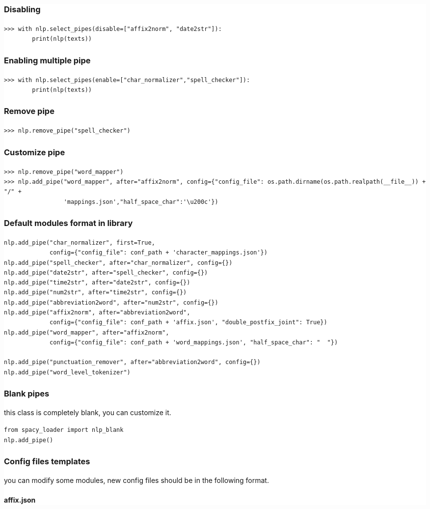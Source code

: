 ### Disabling
```
>>> with nlp.select_pipes(disable=["affix2norm", "date2str"]):
        print(nlp(texts))
```


### Enabling multiple pipe

```
>>> with nlp.select_pipes(enable=["char_normalizer","spell_checker"]):
        print(nlp(texts))

```

### Remove pipe

```
>>> nlp.remove_pipe("spell_checker")
```

### Customize pipe

```
>>> nlp.remove_pipe("word_mapper")
>>> nlp.add_pipe("word_mapper", after="affix2norm", config={"config_file": os.path.dirname(os.path.realpath(__file__)) + "/" +
                 'mappings.json',"half_space_char":'\u200c'})
```
### Default modules format in library

```
nlp.add_pipe("char_normalizer", first=True,
             config={"config_file": conf_path + 'character_mappings.json'})
nlp.add_pipe("spell_checker", after="char_normalizer", config={})
nlp.add_pipe("date2str", after="spell_checker", config={})
nlp.add_pipe("time2str", after="date2str", config={})
nlp.add_pipe("num2str", after="time2str", config={})
nlp.add_pipe("abbreviation2word", after="num2str", config={})
nlp.add_pipe("affix2norm", after="abbreviation2word",
             config={"config_file": conf_path + 'affix.json', "double_postfix_joint": True})
nlp.add_pipe("word_mapper", after="affix2norm",
             config={"config_file": conf_path + 'word_mappings.json', "half_space_char": "  "})

nlp.add_pipe("punctuation_remover", after="abbreviation2word", config={})
nlp.add_pipe("word_level_tokenizer")
```
### Blank pipes
this class is completely blank, you can customize it.
```
from spacy_loader import nlp_blank
nlp.add_pipe()

```
### Config files templates
you can modify some modules, new config files should be in the following format.
#### affix.json
    